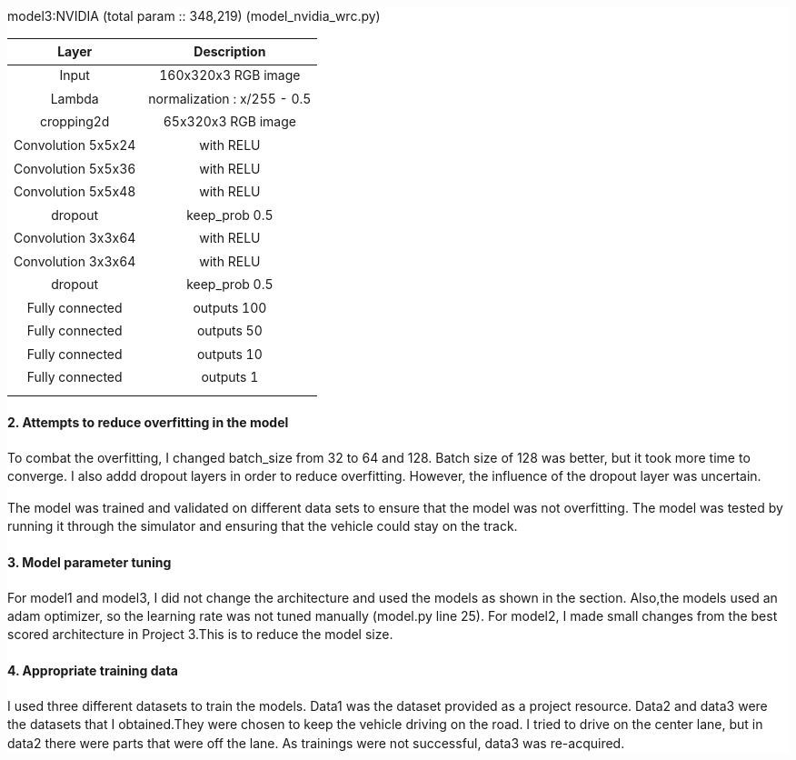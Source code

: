model3:NVIDIA (total param :: 348,219)
       (model_nvidia_wrc.py)

| Layer         		|     Description	        	| 
|:---------------------:|:-----------------------------:| 
| Input         		| 160x320x3 RGB image   		| 
| Lambda            	| normalization : x/255 - 0.5  	|
| cropping2d			| 65x320x3 RGB image			|
| Convolution 5x5x24   	| with RELU						|
| Convolution 5x5x36   	| with RELU						|
| Convolution 5x5x48   	| with RELU						|
| dropout				| keep_prob 0.5					|(added later)
| Convolution 3x3x64   	| with RELU						|
| Convolution 3x3x64   	| with RELU						|
| dropout				| keep_prob 0.5					|(added later)
| Fully connected		| outputs 100 					|
| Fully connected		| outputs 50 					|
| Fully connected		| outputs 10 					|
| Fully connected		| outputs 1 					|
|						|								|


#### 2. Attempts to reduce overfitting in the model

To combat the overfitting, I changed batch_size from 32 to 64 and 128. Batch size of 128 was better, but it took more time to converge.
I also addd dropout layers in order to reduce overfitting. However, the influence of the dropout layer was uncertain.

The model was trained and validated on different data sets to ensure that the model was not overfitting. The model was tested by running it through the simulator and ensuring that the vehicle could stay on the track.

#### 3. Model parameter tuning

For model1 and model3, I did not change the architecture and used the models as shown in the section. Also,the models used an adam optimizer, so the learning rate was not tuned manually (model.py line 25). For model2, I made small changes from the best scored architecture in Project 3.This is to reduce the model size.

#### 4. Appropriate training data

I used three different datasets to train the models. Data1 was the dataset provided as a project resource. Data2 and data3 were the datasets that I obtained.They were chosen to keep the vehicle driving on the road. I tried to drive on the center lane, but in data2 there were parts that were off the lane. As trainings were not successful, data3 was re-acquired. 
